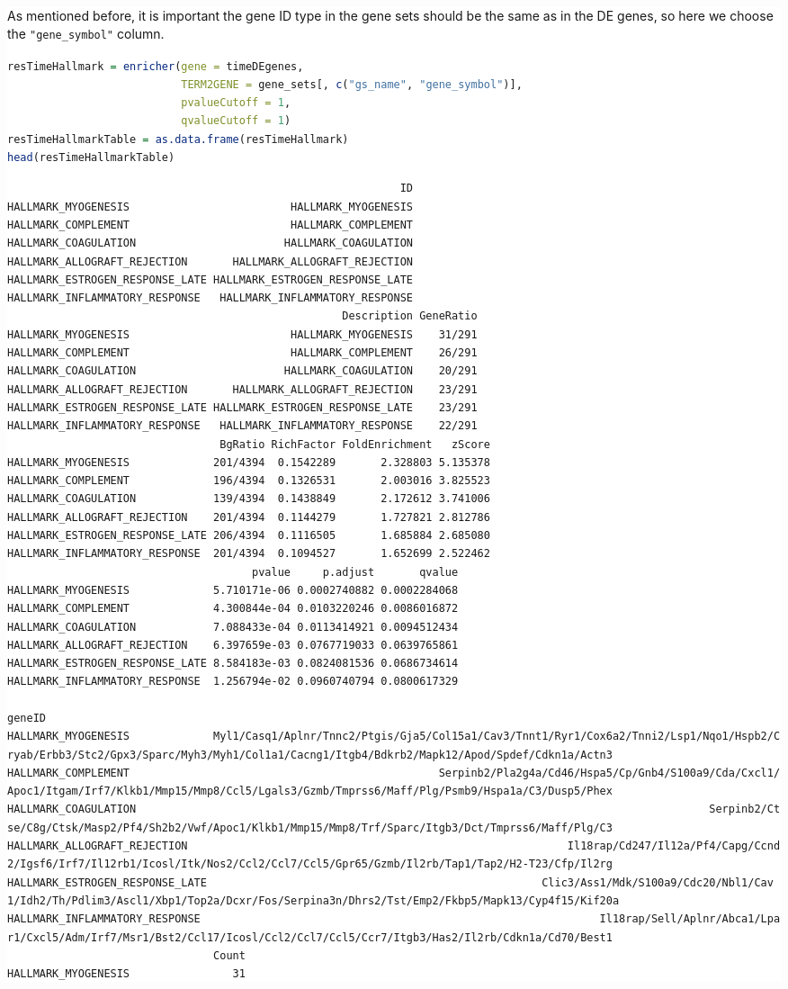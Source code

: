 As mentioned before, it is important the gene ID type in the gene sets should
be the same as in the DE genes, so here we choose the `"gene_symbol"` column.


``` r
resTimeHallmark = enricher(gene = timeDEgenes, 
                           TERM2GENE = gene_sets[, c("gs_name", "gene_symbol")],
                           pvalueCutoff = 1,
                           qvalueCutoff = 1)
resTimeHallmarkTable = as.data.frame(resTimeHallmark)
head(resTimeHallmarkTable)
```

``` output
                                                             ID
HALLMARK_MYOGENESIS                         HALLMARK_MYOGENESIS
HALLMARK_COMPLEMENT                         HALLMARK_COMPLEMENT
HALLMARK_COAGULATION                       HALLMARK_COAGULATION
HALLMARK_ALLOGRAFT_REJECTION       HALLMARK_ALLOGRAFT_REJECTION
HALLMARK_ESTROGEN_RESPONSE_LATE HALLMARK_ESTROGEN_RESPONSE_LATE
HALLMARK_INFLAMMATORY_RESPONSE   HALLMARK_INFLAMMATORY_RESPONSE
                                                    Description GeneRatio
HALLMARK_MYOGENESIS                         HALLMARK_MYOGENESIS    31/291
HALLMARK_COMPLEMENT                         HALLMARK_COMPLEMENT    26/291
HALLMARK_COAGULATION                       HALLMARK_COAGULATION    20/291
HALLMARK_ALLOGRAFT_REJECTION       HALLMARK_ALLOGRAFT_REJECTION    23/291
HALLMARK_ESTROGEN_RESPONSE_LATE HALLMARK_ESTROGEN_RESPONSE_LATE    23/291
HALLMARK_INFLAMMATORY_RESPONSE   HALLMARK_INFLAMMATORY_RESPONSE    22/291
                                 BgRatio RichFactor FoldEnrichment   zScore
HALLMARK_MYOGENESIS             201/4394  0.1542289       2.328803 5.135378
HALLMARK_COMPLEMENT             196/4394  0.1326531       2.003016 3.825523
HALLMARK_COAGULATION            139/4394  0.1438849       2.172612 3.741006
HALLMARK_ALLOGRAFT_REJECTION    201/4394  0.1144279       1.727821 2.812786
HALLMARK_ESTROGEN_RESPONSE_LATE 206/4394  0.1116505       1.685884 2.685080
HALLMARK_INFLAMMATORY_RESPONSE  201/4394  0.1094527       1.652699 2.522462
                                      pvalue     p.adjust       qvalue
HALLMARK_MYOGENESIS             5.710171e-06 0.0002740882 0.0002284068
HALLMARK_COMPLEMENT             4.300844e-04 0.0103220246 0.0086016872
HALLMARK_COAGULATION            7.088433e-04 0.0113414921 0.0094512434
HALLMARK_ALLOGRAFT_REJECTION    6.397659e-03 0.0767719033 0.0639765861
HALLMARK_ESTROGEN_RESPONSE_LATE 8.584183e-03 0.0824081536 0.0686734614
HALLMARK_INFLAMMATORY_RESPONSE  1.256794e-02 0.0960740794 0.0800617329
                                                                                                                                                                                                                geneID
HALLMARK_MYOGENESIS             Myl1/Casq1/Aplnr/Tnnc2/Ptgis/Gja5/Col15a1/Cav3/Tnnt1/Ryr1/Cox6a2/Tnni2/Lsp1/Nqo1/Hspb2/Cryab/Erbb3/Stc2/Gpx3/Sparc/Myh3/Myh1/Col1a1/Cacng1/Itgb4/Bdkrb2/Mapk12/Apod/Spdef/Cdkn1a/Actn3
HALLMARK_COMPLEMENT                                                Serpinb2/Pla2g4a/Cd46/Hspa5/Cp/Gnb4/S100a9/Cda/Cxcl1/Apoc1/Itgam/Irf7/Klkb1/Mmp15/Mmp8/Ccl5/Lgals3/Gzmb/Tmprss6/Maff/Plg/Psmb9/Hspa1a/C3/Dusp5/Phex
HALLMARK_COAGULATION                                                                                         Serpinb2/Ctse/C8g/Ctsk/Masp2/Pf4/Sh2b2/Vwf/Apoc1/Klkb1/Mmp15/Mmp8/Trf/Sparc/Itgb3/Dct/Tmprss6/Maff/Plg/C3
HALLMARK_ALLOGRAFT_REJECTION                                                           Il18rap/Cd247/Il12a/Pf4/Capg/Ccnd2/Igsf6/Irf7/Il12rb1/Icosl/Itk/Nos2/Ccl2/Ccl7/Ccl5/Gpr65/Gzmb/Il2rb/Tap1/Tap2/H2-T23/Cfp/Il2rg
HALLMARK_ESTROGEN_RESPONSE_LATE                                                    Clic3/Ass1/Mdk/S100a9/Cdc20/Nbl1/Cav1/Idh2/Th/Pdlim3/Ascl1/Xbp1/Top2a/Dcxr/Fos/Serpina3n/Dhrs2/Tst/Emp2/Fkbp5/Mapk13/Cyp4f15/Kif20a
HALLMARK_INFLAMMATORY_RESPONSE                                                              Il18rap/Sell/Aplnr/Abca1/Lpar1/Cxcl5/Adm/Irf7/Msr1/Bst2/Ccl17/Icosl/Ccl2/Ccl7/Ccl5/Ccr7/Itgb3/Has2/Il2rb/Cdkn1a/Cd70/Best1
                                Count
HALLMARK_MYOGENESIS                31
```